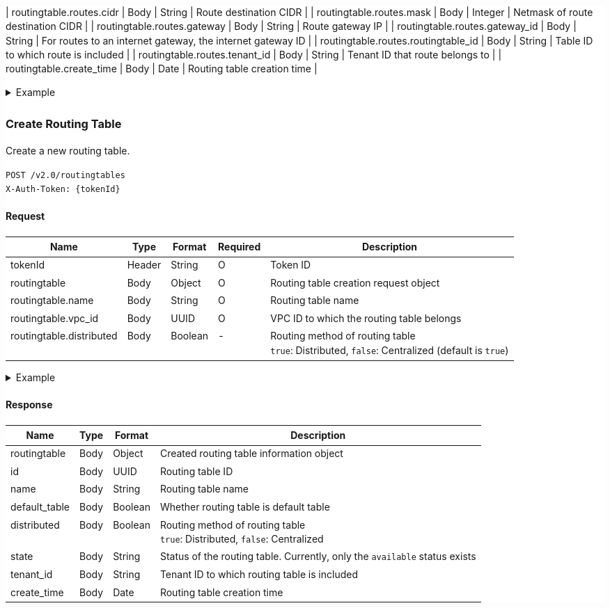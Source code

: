 | routingtable.routes.cidr | Body | String  | Route destination CIDR |
| routingtable.routes.mask | Body | Integer | Netmask of route destination CIDR |
| routingtable.routes.gateway | Body | String  | Route gateway IP |
| routingtable.routes.gateway_id | Body | String  | For routes to an internet gateway, the internet gateway ID |
| routingtable.routes.routingtable_id | Body | String  | Table ID to which route is included |
| routingtable.routes.tenant_id | Body | String  | Tenant ID that route belongs to |
| routingtable.create_time | Body | Date    | Routing table creation time |

<details><summary>Example</summary></details>

### Create Routing Table

Create a new routing table.

```
POST /v2.0/routingtables
X-Auth-Token: {tokenId}
```

#### Request

| Name | Type | Format | Required | Description |
| --- | --- | --- | --- | --- |
| tokenId | Header | String | O | Token ID |
| routingtable | Body | Object | O | Routing table creation request object |
| routingtable.name | Body | String | O | Routing table name |
| routingtable.vpc_id | Body | UUID | O | VPC ID to which the routing table belongs |
| routingtable.distributed | Body | Boolean | - | Routing method of routing table<br>`true`: Distributed, `false`: Centralized (default is `true`) |

<details><summary>Example</summary></details>

#### Response

| Name | Type | Format | Description |
| --- | --- | --- | --- |
| routingtable | Body | Object | Created routing table information object |
| id | Body | UUID | Routing table ID |
| name | Body | String | Routing table name |
| default_table | Body | Boolean | Whether routing table is default table |
| distributed | Body | Boolean | Routing method of routing table<br>`true`: Distributed, `false`: Centralized |
| state | Body | String | Status of the routing table. Currently, only the `available` status exists |
| tenant_id | Body | String | Tenant ID to which routing table is included |
| create_time | Body | Date | Routing table creation time |
